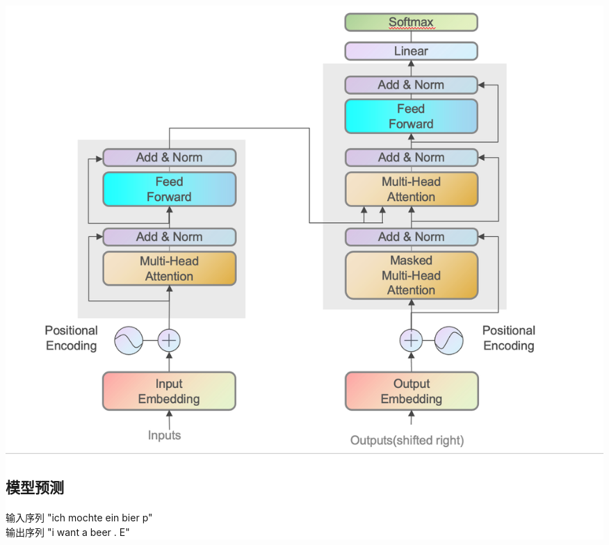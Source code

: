 ![](media/1687338104375-0a7e5aea-b555-4136-bb0d-1dab8f4503c8.png)

<a name="HbS6t"></a>

## 模型预测


输入序列 "ich mochte ein bier p" <br />输出序列 "i want a beer . E"
